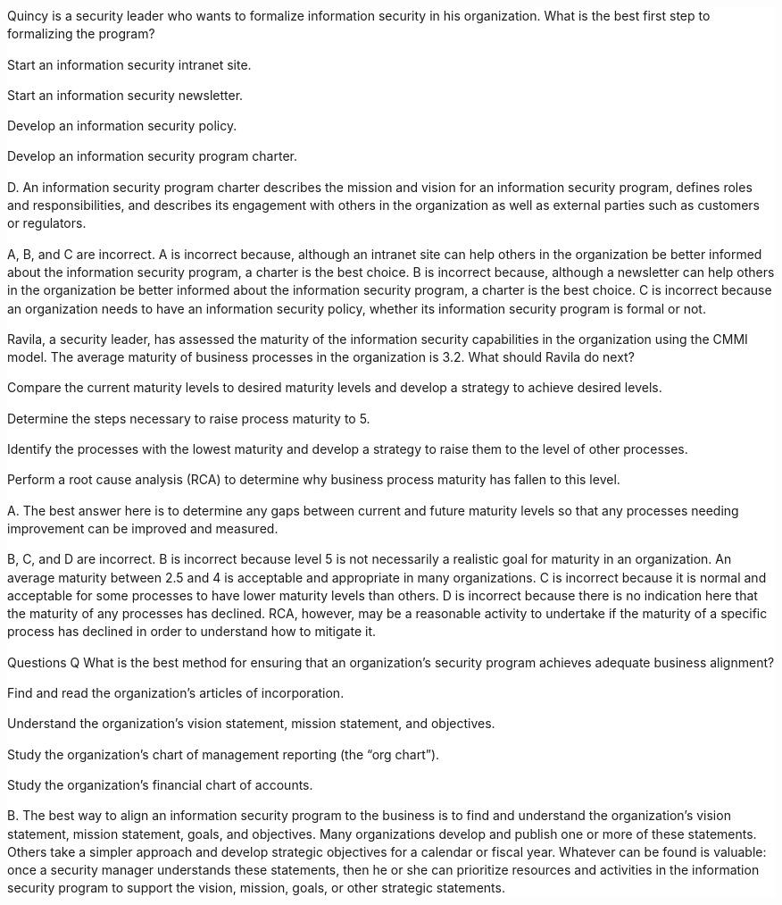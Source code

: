 Quincy is a security leader who wants to formalize information security in his organization. What is the best first step to formalizing the program?

Start an information security intranet site.

Start an information security newsletter.

Develop an information security policy.

Develop an information security program charter.

   D. An information security program charter describes the mission and vision for an information security program, defines roles and responsibilities, and describes its engagement with others in the organization as well as external parties such as customers or regulators.

   A, B, and C are incorrect. A is incorrect because, although an intranet site can help others in the organization be better informed about the information security program, a charter is the best choice. B is incorrect because, although a newsletter can help others in the organization be better informed about the information security program, a charter is the best choice. C is incorrect because an organization needs to have an information security policy, whether its information security program is formal or not.

Ravila, a security leader, has assessed the maturity of the information security capabilities in the organization using the CMMI model. The average maturity of business processes in the organization is 3.2. What should Ravila do next?

Compare the current maturity levels to desired maturity levels and develop a strategy to achieve desired levels.

Determine the steps necessary to raise process maturity to 5.

Identify the processes with the lowest maturity and develop a strategy to raise them to the level of other processes.

Perform a root cause analysis (RCA) to determine why business process maturity has fallen to this level.

   A. The best answer here is to determine any gaps between current and future maturity levels so that any processes needing improvement can be improved and measured.

   B, C, and D are incorrect. B is incorrect because level 5 is not necessarily a realistic goal for maturity in an organization. An average maturity between 2.5 and 4 is acceptable and appropriate in many organizations. C is incorrect because it is normal and acceptable for some processes to have lower maturity levels than others. D is incorrect because there is no indication here that the maturity of any processes has declined. RCA, however, may be a reasonable activity to undertake if the maturity of a specific process has declined in order to understand how to mitigate it.

Questions Q
What is the best method for ensuring that an organization’s security program achieves adequate business alignment?

Find and read the organization’s articles of incorporation.

Understand the organization’s vision statement, mission statement, and objectives.

Study the organization’s chart of management reporting (the “org chart”).

Study the organization’s financial chart of accounts.

   B. The best way to align an information security program to the business is to find and understand the organization’s vision statement, mission statement, goals, and objectives. Many organizations develop and publish one or more of these statements. Others take a simpler approach and develop strategic objectives for a calendar or fiscal year. Whatever can be found is valuable: once a security manager understands these statements, then he or she can prioritize resources and activities in the information security program to support the vision, mission, goals, or other strategic statements.
